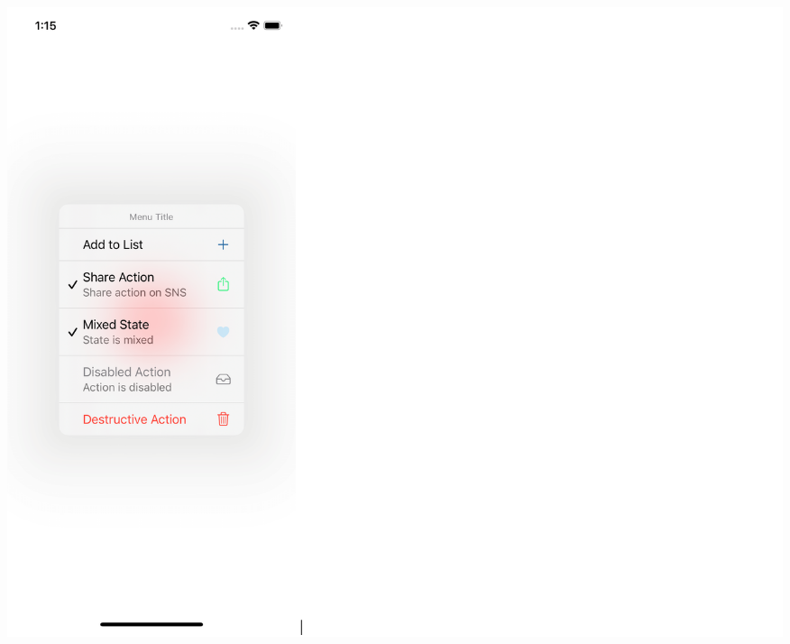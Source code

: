 <img src="https://github.com/gluttony/react-native-menu/blob/main/screenshots/112418272-80b10000-8d6c-11eb-9edb-f91eeff0877e.png" width="320" /> |
